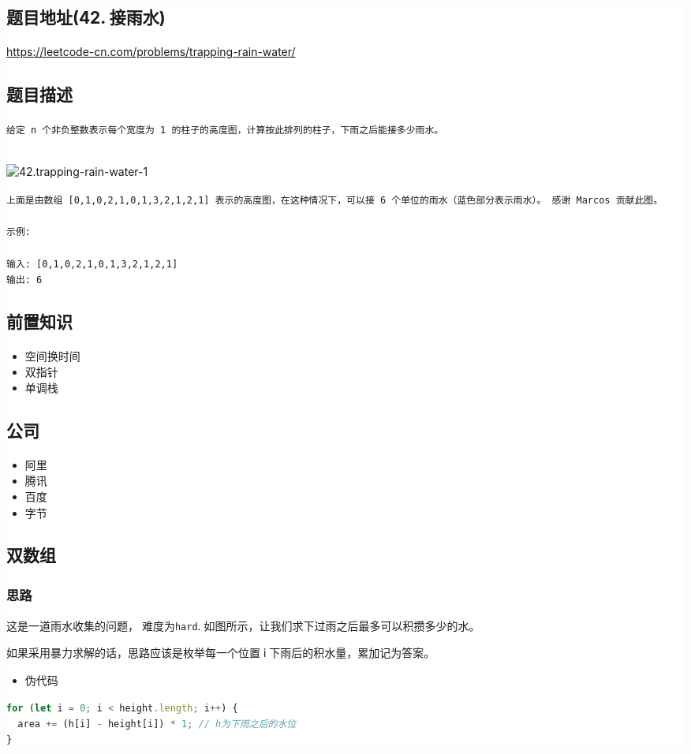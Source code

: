 ## 题目地址(42. 接雨水)

https://leetcode-cn.com/problems/trapping-rain-water/

## 题目描述

```
给定 n 个非负整数表示每个宽度为 1 的柱子的高度图，计算按此排列的柱子，下雨之后能接多少雨水。


```

![42.trapping-rain-water-1](https://p.ipic.vip/cghgbn.jpg)

```
上面是由数组 [0,1,0,2,1,0,1,3,2,1,2,1] 表示的高度图，在这种情况下，可以接 6 个单位的雨水（蓝色部分表示雨水）。 感谢 Marcos 贡献此图。

示例:

输入: [0,1,0,2,1,0,1,3,2,1,2,1]
输出: 6

```

## 前置知识

- 空间换时间
- 双指针
- 单调栈

## 公司

- 阿里
- 腾讯
- 百度
- 字节

## 双数组

### 思路

这是一道雨水收集的问题， 难度为`hard`. 如图所示，让我们求下过雨之后最多可以积攒多少的水。

如果采用暴力求解的话，思路应该是枚举每一个位置 i 下雨后的积水量，累加记为答案。

- 伪代码

```js
for (let i = 0; i < height.length; i++) {
  area += (h[i] - height[i]) * 1; // h为下雨之后的水位
}
```
